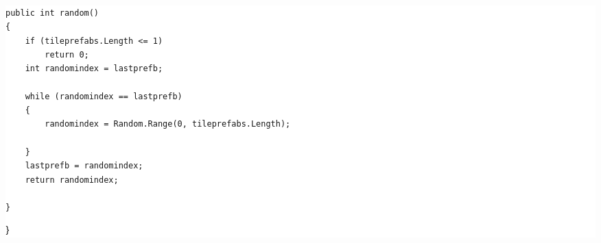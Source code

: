     public int random()
    {
        if (tileprefabs.Length <= 1)
            return 0;
        int randomindex = lastprefb;

        while (randomindex == lastprefb)
        {
            randomindex = Random.Range(0, tileprefabs.Length);

        }
        lastprefb = randomindex;
        return randomindex;

    }
}
